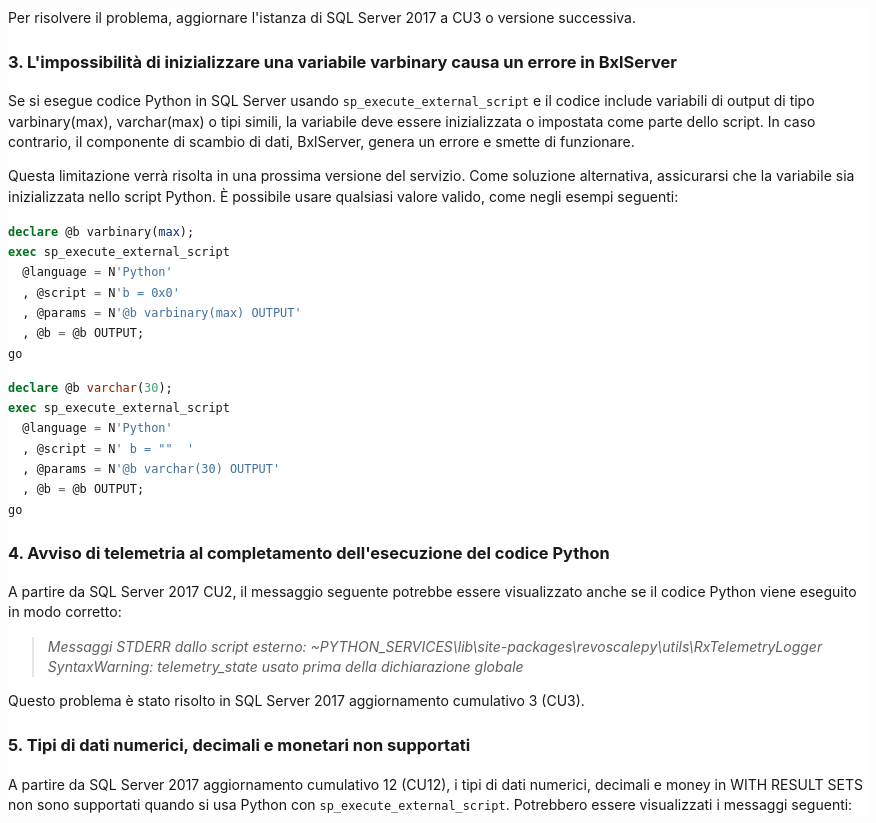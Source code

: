 Per risolvere il problema, aggiornare l'istanza di SQL Server 2017 a CU3 o versione successiva.

### <a name="3-failure-to-initialize-a-varbinary-variable-causes-an-error-in-bxlserver"></a>3. L'impossibilità di inizializzare una variabile varbinary causa un errore in BxlServer

Se si esegue codice Python in SQL Server usando `sp_execute_external_script` e il codice include variabili di output di tipo varbinary(max), varchar(max) o tipi simili, la variabile deve essere inizializzata o impostata come parte dello script. In caso contrario, il componente di scambio di dati, BxlServer, genera un errore e smette di funzionare.

Questa limitazione verrà risolta in una prossima versione del servizio. Come soluzione alternativa, assicurarsi che la variabile sia inizializzata nello script Python. È possibile usare qualsiasi valore valido, come negli esempi seguenti:

```sql
declare @b varbinary(max);
exec sp_execute_external_script
  @language = N'Python'
  , @script = N'b = 0x0'
  , @params = N'@b varbinary(max) OUTPUT'
  , @b = @b OUTPUT;
go
```

```sql
declare @b varchar(30);
exec sp_execute_external_script
  @language = N'Python'
  , @script = N' b = ""  '
  , @params = N'@b varchar(30) OUTPUT'
  , @b = @b OUTPUT;
go
```

### <a name="4-telemetry-warning-on-successful-execution-of-python-code"></a>4. Avviso di telemetria al completamento dell'esecuzione del codice Python

A partire da SQL Server 2017 CU2, il messaggio seguente potrebbe essere visualizzato anche se il codice Python viene eseguito in modo corretto:

> *Messaggi STDERR dallo script esterno:* 
>  *~PYTHON_SERVICES\lib\site-packages\revoscalepy\utils\RxTelemetryLogger*
> *SyntaxWarning: telemetry_state usato prima della dichiarazione globale*

Questo problema è stato risolto in SQL Server 2017 aggiornamento cumulativo 3 (CU3). 

### <a name="5-numeric-decimal-and-money-data-types-not-supported"></a>5. Tipi di dati numerici, decimali e monetari non supportati

A partire da SQL Server 2017 aggiornamento cumulativo 12 (CU12), i tipi di dati numerici, decimali e money in WITH RESULT SETS non sono supportati quando si usa Python con `sp_execute_external_script`. Potrebbero essere visualizzati i messaggi seguenti:
